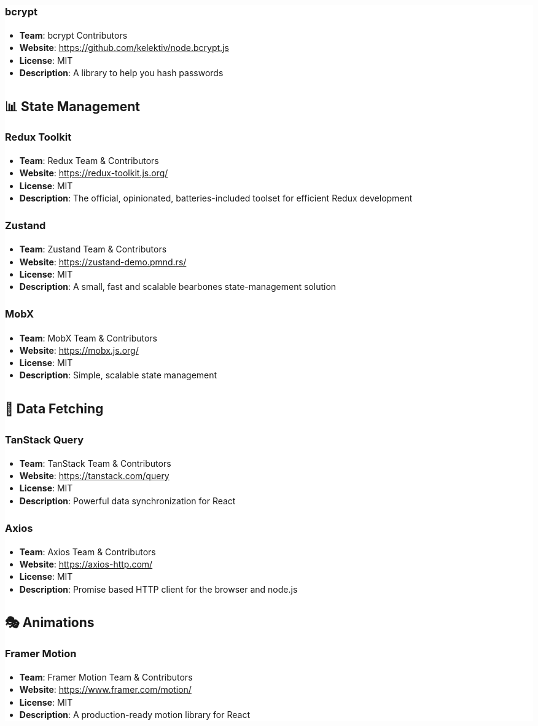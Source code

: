 ### **bcrypt**
- **Team**: bcrypt Contributors
- **Website**: https://github.com/kelektiv/node.bcrypt.js
- **License**: MIT
- **Description**: A library to help you hash passwords

## 📊 State Management

### **Redux Toolkit**
- **Team**: Redux Team & Contributors
- **Website**: https://redux-toolkit.js.org/
- **License**: MIT
- **Description**: The official, opinionated, batteries-included toolset for efficient Redux development

### **Zustand**
- **Team**: Zustand Team & Contributors
- **Website**: https://zustand-demo.pmnd.rs/
- **License**: MIT
- **Description**: A small, fast and scalable bearbones state-management solution

### **MobX**
- **Team**: MobX Team & Contributors
- **Website**: https://mobx.js.org/
- **License**: MIT
- **Description**: Simple, scalable state management

## 🔄 Data Fetching

### **TanStack Query**
- **Team**: TanStack Team & Contributors
- **Website**: https://tanstack.com/query
- **License**: MIT
- **Description**: Powerful data synchronization for React

### **Axios**
- **Team**: Axios Team & Contributors
- **Website**: https://axios-http.com/
- **License**: MIT
- **Description**: Promise based HTTP client for the browser and node.js

## 🎭 Animations

### **Framer Motion**
- **Team**: Framer Motion Team & Contributors
- **Website**: https://www.framer.com/motion/
- **License**: MIT
- **Description**: A production-ready motion library for React
